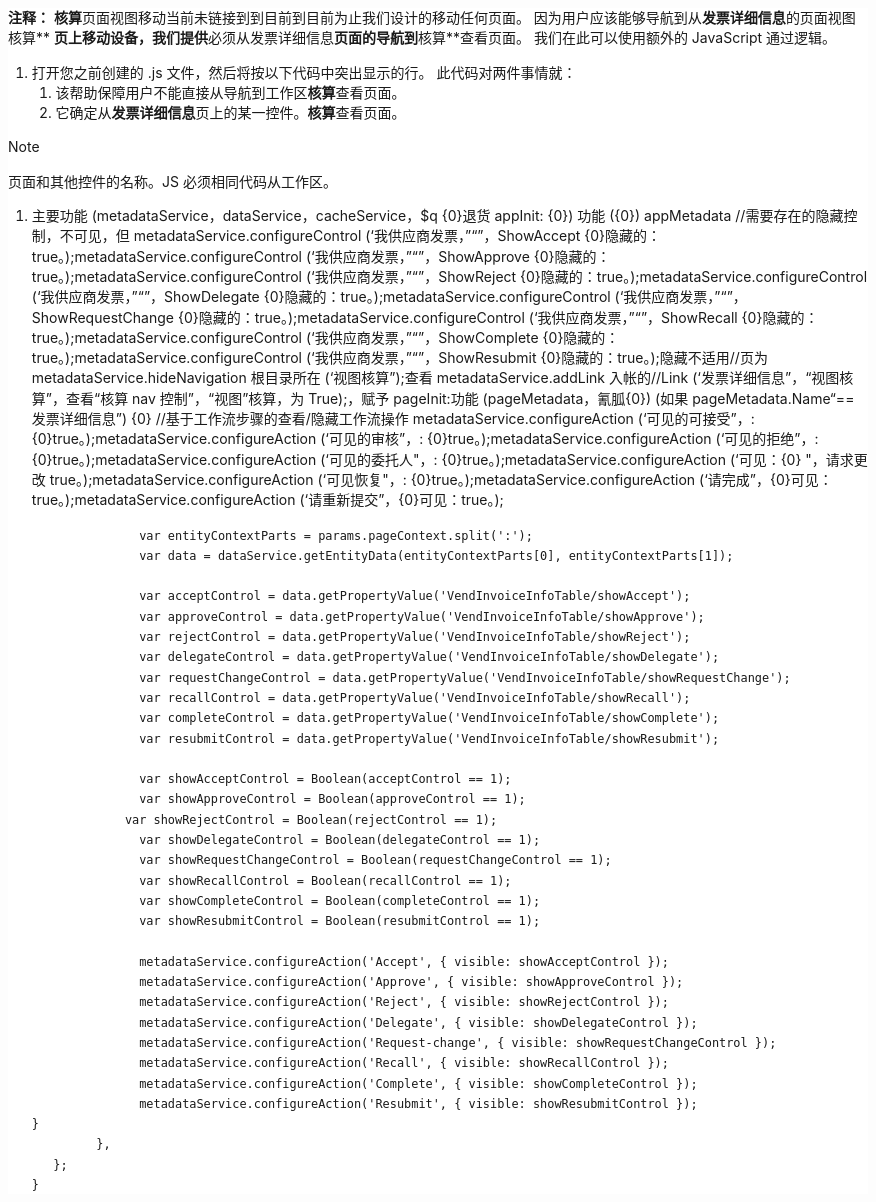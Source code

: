 **注释：** **核算**页面视图移动当前未链接到到目前到目前为止我们设计的移动任何页面。 因为用户应该能够导航到从**发票详细信息**的页面视图核算** **页上移动设备，我们提供**必须从发票详细信息**页面的导航到**核算**查看页面。 我们在此可以使用额外的 JavaScript 通过逻辑。

1.  打开您之前创建的 .js 文件，然后将按以下代码中突出显示的行。 此代码对两件事情就：
    1.  该帮助保障用户不能直接从导航到工作区**核算**查看页面。
    2.  它确定从**发票详细信息**页上的某一控件。**核算**查看页面。

> [!NOTE] 
> 页面和其他控件的名称。JS 必须相同代码从工作区。

1.  主要功能 (metadataService，dataService，cacheService，$q {0}退货 appInit: {0}) 功能 ({0}) appMetadata //需要存在的隐藏控制，不可见，但 metadataService.configureControl (‘我供应商发票，”“”，ShowAccept {0}隐藏的：true。);metadataService.configureControl (‘我供应商发票，”“”，ShowApprove {0}隐藏的：true。);metadataService.configureControl (‘我供应商发票，”“”，ShowReject {0}隐藏的：true。);metadataService.configureControl (‘我供应商发票，”“”，ShowDelegate {0}隐藏的：true。);metadataService.configureControl (‘我供应商发票，”“”，ShowRequestChange {0}隐藏的：true。);metadataService.configureControl (‘我供应商发票，”“”，ShowRecall {0}隐藏的：true。);metadataService.configureControl (‘我供应商发票，”“”，ShowComplete {0}隐藏的：true。);metadataService.configureControl (‘我供应商发票，”“”，ShowResubmit {0}隐藏的：true。);隐藏不适用//页为 metadataService.hideNavigation 根目录所在 (‘视图核算”);查看 metadataService.addLink 入帐的//Link (‘发票详细信息”，“视图核算”，查看“核算 nav 控制”，“视图”核算，为 True);，赋予 pageInit:功能 (pageMetadata，氰胍{0}) (如果 pageMetadata.Name“==发票详细信息”) {0} //基于工作流步骤的查看/隐藏工作流操作 metadataService.configureAction (‘可见的可接受”，: {0}true。);metadataService.configureAction (‘可见的审核”，: {0}true。);metadataService.configureAction (‘可见的拒绝”，: {0}true。);metadataService.configureAction (‘可见的委托人"，: {0}true。);metadataService.configureAction (‘可见：{0} "，请求更改 true。);metadataService.configureAction (‘可见恢复"，: {0}true。);metadataService.configureAction (‘请完成”，{0}可见：true。);metadataService.configureAction (‘请重新提交”，{0}可见：true。);

                       var entityContextParts = params.pageContext.split(':');
                       var data = dataService.getEntityData(entityContextParts[0], entityContextParts[1]);

                       var acceptControl = data.getPropertyValue('VendInvoiceInfoTable/showAccept');
                       var approveControl = data.getPropertyValue('VendInvoiceInfoTable/showApprove');
                       var rejectControl = data.getPropertyValue('VendInvoiceInfoTable/showReject');
                       var delegateControl = data.getPropertyValue('VendInvoiceInfoTable/showDelegate');
                       var requestChangeControl = data.getPropertyValue('VendInvoiceInfoTable/showRequestChange');
                       var recallControl = data.getPropertyValue('VendInvoiceInfoTable/showRecall');
                       var completeControl = data.getPropertyValue('VendInvoiceInfoTable/showComplete');
                       var resubmitControl = data.getPropertyValue('VendInvoiceInfoTable/showResubmit');

                       var showAcceptControl = Boolean(acceptControl == 1);
                       var showApproveControl = Boolean(approveControl == 1);
                     var showRejectControl = Boolean(rejectControl == 1);
                       var showDelegateControl = Boolean(delegateControl == 1);
                       var showRequestChangeControl = Boolean(requestChangeControl == 1);
                       var showRecallControl = Boolean(recallControl == 1);
                       var showCompleteControl = Boolean(completeControl == 1);
                       var showResubmitControl = Boolean(resubmitControl == 1);

                       metadataService.configureAction('Accept', { visible: showAcceptControl });
                       metadataService.configureAction('Approve', { visible: showApproveControl });
                       metadataService.configureAction('Reject', { visible: showRejectControl });
                       metadataService.configureAction('Delegate', { visible: showDelegateControl });
                       metadataService.configureAction('Request-change', { visible: showRequestChangeControl });
                       metadataService.configureAction('Recall', { visible: showRecallControl });
                       metadataService.configureAction('Complete', { visible: showCompleteControl });
                       metadataService.configureAction('Resubmit', { visible: showResubmitControl });
        }
                 },
           };
        }

